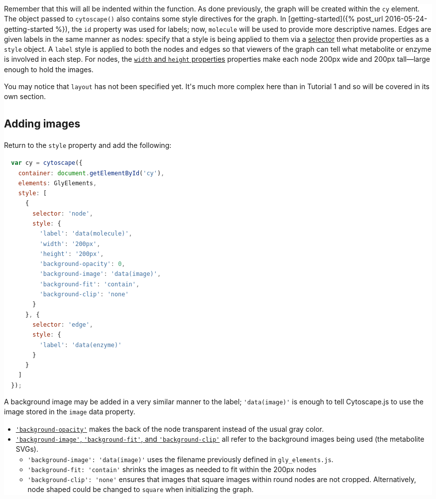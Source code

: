 Remember that this will all be indented within the function. As done previously, the graph will be created within the `cy` element.
The object passed to `cytoscape()` also contains some style directives for the graph.
In [getting-started]({% post_url 2016-05-24-getting-started %}), the `id` property was used for labels; now, `molecule` will be used to provide more descriptive names.
Edges are given labels in the same manner as nodes: specify that a style is being applied to them via a [selector](http://js.cytoscape.org/#selectors) then provide properties as a `style` object.
A `label` style is applied to both the nodes and edges so that viewers of the graph can tell what metabolite or enzyme is involved in each step.
For nodes, the [`width` and `height` properties](http://js.cytoscape.org/#style/node-body) properties make each node 200px wide and 200px tall—large enough to hold the images.

You may notice that `layout` has not been specified yet.
It's much more complex here than in Tutorial 1 and so will be covered in its own section. 

## Adding images

Return to the `style` property and add the following:

```javascript
  var cy = cytoscape({
    container: document.getElementById('cy'),
    elements: GlyElements,
    style: [
      {
        selector: 'node',
        style: {
          'label': 'data(molecule)',
          'width': '200px',
          'height': '200px',
          'background-opacity': 0,
          'background-image': 'data(image)',
          'background-fit': 'contain',
          'background-clip': 'none'
        }
      }, {
        selector: 'edge',
        style: {
          'label': 'data(enzyme)'
        }
      }
    ]
  });
```

A background image may be added in a very similar manner to the label; `'data(image)'` is enough to tell Cytoscape.js to use the image stored in the `image` data property.

- [`'background-opacity'`](http://js.cytoscape.org/#style/node-body) makes the back of the node transparent instead of the usual gray color.
- [`'background-image'`, `'background-fit'`, and `'background-clip'`](http://js.cytoscape.org/#style/background-image) all refer to the background images being used (the metabolite SVGs).
  - `'background-image': 'data(image)'` uses the filename previously defined in `gly_elements.js`.
  - `'background-fit: 'contain'` shrinks the images as needed to fit within the 200px nodes
  - `'background-clip': 'none'` ensures that images that square images within round nodes are not cropped. Alternatively, node shaped could be changed to `square` when initializing the graph.
